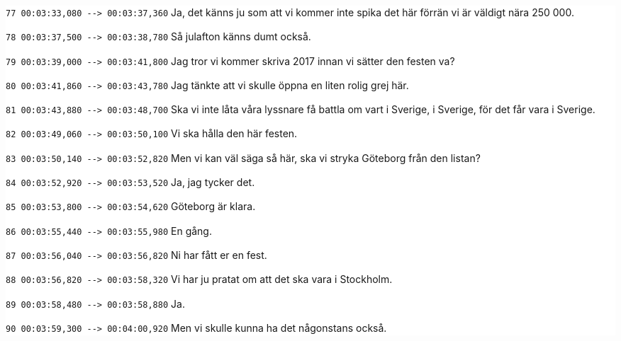 
`77 00:03:33,080 --> 00:03:37,360`
Ja, det känns ju som att vi kommer inte spika det här förrän vi är väldigt nära 250 000.



`78 00:03:37,500 --> 00:03:38,780`
Så julafton känns dumt också.



`79 00:03:39,000 --> 00:03:41,800`
Jag tror vi kommer skriva 2017 innan vi sätter den festen va?



`80 00:03:41,860 --> 00:03:43,780`
Jag tänkte att vi skulle öppna en liten rolig grej här.



`81 00:03:43,880 --> 00:03:48,700`
Ska vi inte låta våra lyssnare få battla om vart i Sverige, i Sverige, för det får vara i Sverige.



`82 00:03:49,060 --> 00:03:50,100`
Vi ska hålla den här festen.



`83 00:03:50,140 --> 00:03:52,820`
Men vi kan väl säga så här, ska vi stryka Göteborg från den listan?



`84 00:03:52,920 --> 00:03:53,520`
Ja, jag tycker det.



`85 00:03:53,800 --> 00:03:54,620`
Göteborg är klara.



`86 00:03:55,440 --> 00:03:55,980`
En gång.



`87 00:03:56,040 --> 00:03:56,820`
Ni har fått er en fest.



`88 00:03:56,820 --> 00:03:58,320`
Vi har ju pratat om att det ska vara i Stockholm.



`89 00:03:58,480 --> 00:03:58,880`
Ja.



`90 00:03:59,300 --> 00:04:00,920`
Men vi skulle kunna ha det någonstans också.

